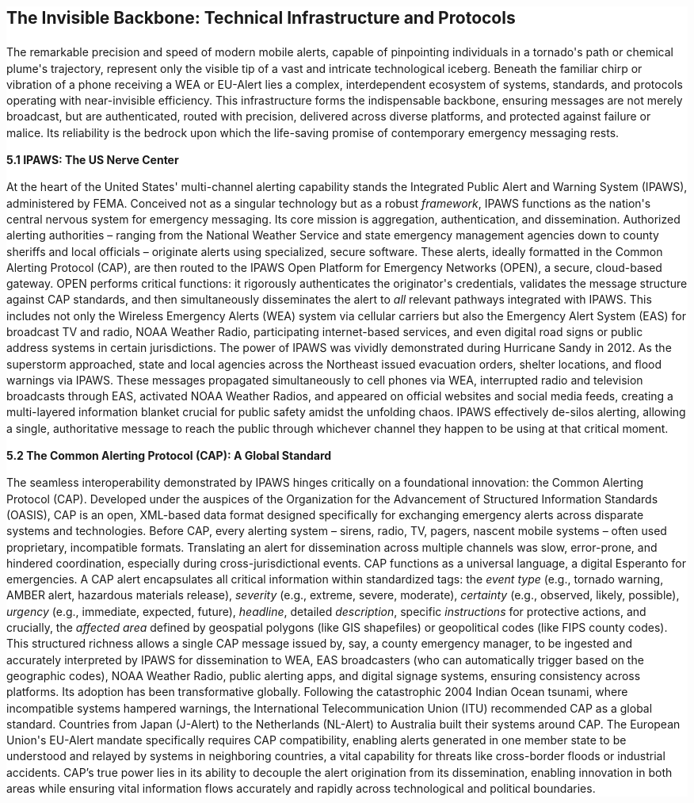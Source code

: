 ## The Invisible Backbone: Technical Infrastructure and Protocols

The remarkable precision and speed of modern mobile alerts, capable of pinpointing individuals in a tornado's path or chemical plume's trajectory, represent only the visible tip of a vast and intricate technological iceberg. Beneath the familiar chirp or vibration of a phone receiving a WEA or EU-Alert lies a complex, interdependent ecosystem of systems, standards, and protocols operating with near-invisible efficiency. This infrastructure forms the indispensable backbone, ensuring messages are not merely broadcast, but are authenticated, routed with precision, delivered across diverse platforms, and protected against failure or malice. Its reliability is the bedrock upon which the life-saving promise of contemporary emergency messaging rests.

**5.1 IPAWS: The US Nerve Center**

At the heart of the United States' multi-channel alerting capability stands the Integrated Public Alert and Warning System (IPAWS), administered by FEMA. Conceived not as a singular technology but as a robust *framework*, IPAWS functions as the nation's central nervous system for emergency messaging. Its core mission is aggregation, authentication, and dissemination. Authorized alerting authorities – ranging from the National Weather Service and state emergency management agencies down to county sheriffs and local officials – originate alerts using specialized, secure software. These alerts, ideally formatted in the Common Alerting Protocol (CAP), are then routed to the IPAWS Open Platform for Emergency Networks (OPEN), a secure, cloud-based gateway. OPEN performs critical functions: it rigorously authenticates the originator's credentials, validates the message structure against CAP standards, and then simultaneously disseminates the alert to *all* relevant pathways integrated with IPAWS. This includes not only the Wireless Emergency Alerts (WEA) system via cellular carriers but also the Emergency Alert System (EAS) for broadcast TV and radio, NOAA Weather Radio, participating internet-based services, and even digital road signs or public address systems in certain jurisdictions. The power of IPAWS was vividly demonstrated during Hurricane Sandy in 2012. As the superstorm approached, state and local agencies across the Northeast issued evacuation orders, shelter locations, and flood warnings via IPAWS. These messages propagated simultaneously to cell phones via WEA, interrupted radio and television broadcasts through EAS, activated NOAA Weather Radios, and appeared on official websites and social media feeds, creating a multi-layered information blanket crucial for public safety amidst the unfolding chaos. IPAWS effectively de-silos alerting, allowing a single, authoritative message to reach the public through whichever channel they happen to be using at that critical moment.

**5.2 The Common Alerting Protocol (CAP): A Global Standard**

The seamless interoperability demonstrated by IPAWS hinges critically on a foundational innovation: the Common Alerting Protocol (CAP). Developed under the auspices of the Organization for the Advancement of Structured Information Standards (OASIS), CAP is an open, XML-based data format designed specifically for exchanging emergency alerts across disparate systems and technologies. Before CAP, every alerting system – sirens, radio, TV, pagers, nascent mobile systems – often used proprietary, incompatible formats. Translating an alert for dissemination across multiple channels was slow, error-prone, and hindered coordination, especially during cross-jurisdictional events. CAP functions as a universal language, a digital Esperanto for emergencies. A CAP alert encapsulates all critical information within standardized tags: the *event type* (e.g., tornado warning, AMBER alert, hazardous materials release), *severity* (e.g., extreme, severe, moderate), *certainty* (e.g., observed, likely, possible), *urgency* (e.g., immediate, expected, future), *headline*, detailed *description*, specific *instructions* for protective actions, and crucially, the *affected area* defined by geospatial polygons (like GIS shapefiles) or geopolitical codes (like FIPS county codes). This structured richness allows a single CAP message issued by, say, a county emergency manager, to be ingested and accurately interpreted by IPAWS for dissemination to WEA, EAS broadcasters (who can automatically trigger based on the geographic codes), NOAA Weather Radio, public alerting apps, and digital signage systems, ensuring consistency across platforms. Its adoption has been transformative globally. Following the catastrophic 2004 Indian Ocean tsunami, where incompatible systems hampered warnings, the International Telecommunication Union (ITU) recommended CAP as a global standard. Countries from Japan (J-Alert) to the Netherlands (NL-Alert) to Australia built their systems around CAP. The European Union's EU-Alert mandate specifically requires CAP compatibility, enabling alerts generated in one member state to be understood and relayed by systems in neighboring countries, a vital capability for threats like cross-border floods or industrial accidents. CAP’s true power lies in its ability to decouple the alert origination from its dissemination, enabling innovation in both areas while ensuring vital information flows accurately and rapidly across technological and political boundaries.

